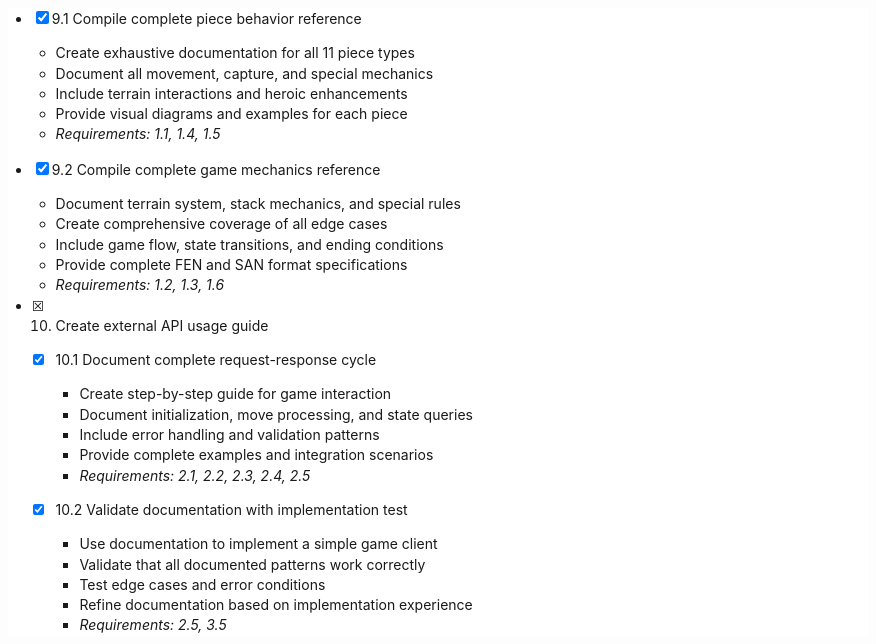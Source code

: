   - [x] 9.1 Compile complete piece behavior reference

    - Create exhaustive documentation for all 11 piece types
    - Document all movement, capture, and special mechanics
    - Include terrain interactions and heroic enhancements
    - Provide visual diagrams and examples for each piece
    - _Requirements: 1.1, 1.4, 1.5_

  - [x] 9.2 Compile complete game mechanics reference
    - Document terrain system, stack mechanics, and special rules
    - Create comprehensive coverage of all edge cases
    - Include game flow, state transitions, and ending conditions
    - Provide complete FEN and SAN format specifications
    - _Requirements: 1.2, 1.3, 1.6_

- [x] 10. Create external API usage guide

  - [x] 10.1 Document complete request-response cycle

    - Create step-by-step guide for game interaction
    - Document initialization, move processing, and state queries
    - Include error handling and validation patterns
    - Provide complete examples and integration scenarios
    - _Requirements: 2.1, 2.2, 2.3, 2.4, 2.5_

  - [x] 10.2 Validate documentation with implementation test
    - Use documentation to implement a simple game client
    - Validate that all documented patterns work correctly
    - Test edge cases and error conditions
    - Refine documentation based on implementation experience
    - _Requirements: 2.5, 3.5_
